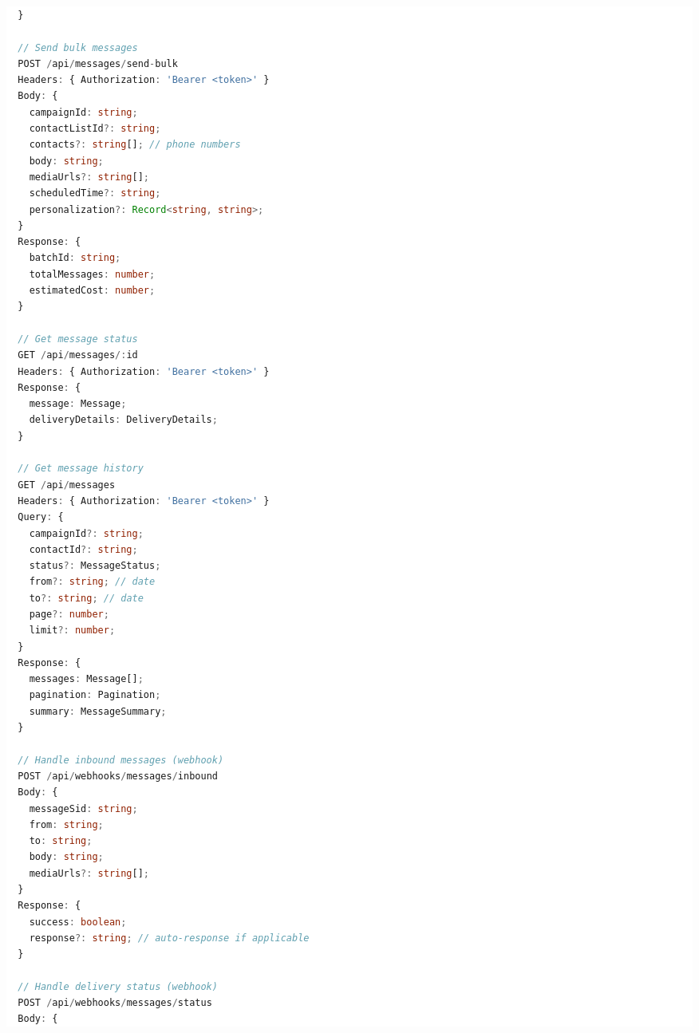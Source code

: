 ```typescript
  }

  // Send bulk messages
  POST /api/messages/send-bulk
  Headers: { Authorization: 'Bearer <token>' }
  Body: {
    campaignId: string;
    contactListId?: string;
    contacts?: string[]; // phone numbers
    body: string;
    mediaUrls?: string[];
    scheduledTime?: string;
    personalization?: Record<string, string>;
  }
  Response: {
    batchId: string;
    totalMessages: number;
    estimatedCost: number;
  }

  // Get message status
  GET /api/messages/:id
  Headers: { Authorization: 'Bearer <token>' }
  Response: {
    message: Message;
    deliveryDetails: DeliveryDetails;
  }

  // Get message history
  GET /api/messages
  Headers: { Authorization: 'Bearer <token>' }
  Query: {
    campaignId?: string;
    contactId?: string;
    status?: MessageStatus;
    from?: string; // date
    to?: string; // date
    page?: number;
    limit?: number;
  }
  Response: {
    messages: Message[];
    pagination: Pagination;
    summary: MessageSummary;
  }

  // Handle inbound messages (webhook)
  POST /api/webhooks/messages/inbound
  Body: {
    messageSid: string;
    from: string;
    to: string;
    body: string;
    mediaUrls?: string[];
  }
  Response: {
    success: boolean;
    response?: string; // auto-response if applicable
  }

  // Handle delivery status (webhook)
  POST /api/webhooks/messages/status
  Body: {
```